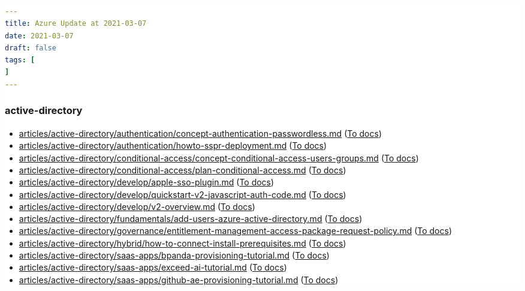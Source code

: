 ```yaml
---
title: Azure Update at 2021-03-07
date: 2021-03-07
draft: false
tags: [
]
---
```


### active-directory
- [articles/active-directory/authentication/concept-authentication-passwordless.md](https://github.com/MicrosoftDocs/azure-docs/compare/f7eda3d..ba67692#diff-e08a4b02be821505372c2a42a3fb880f7a5c43d40dcb658a7cf8c4f5797e296c) ([To docs](https://docs.microsoft.com/en-us/azure/active-directory/authentication/concept-authentication-passwordless?WT.mc_id=AZ-MVP-5003408))
- [articles/active-directory/authentication/howto-sspr-deployment.md](https://github.com/MicrosoftDocs/azure-docs/compare/f7eda3d..ba67692#diff-7c202d7135a8b10ab9e09903f22b850fb839ea11700fc358a161748036553201) ([To docs](https://docs.microsoft.com/en-us/azure/active-directory/authentication/howto-sspr-deployment?WT.mc_id=AZ-MVP-5003408))
- [articles/active-directory/conditional-access/concept-conditional-access-users-groups.md](https://github.com/MicrosoftDocs/azure-docs/compare/f7eda3d..ba67692#diff-ffc582493536a61d9ef08fe74f1dc3533151b2d9f6619a29c90349fa20ffd585) ([To docs](https://docs.microsoft.com/en-us/azure/active-directory/conditional-access/concept-conditional-access-users-groups?WT.mc_id=AZ-MVP-5003408))
- [articles/active-directory/conditional-access/plan-conditional-access.md](https://github.com/MicrosoftDocs/azure-docs/compare/f7eda3d..ba67692#diff-00fd722d0e5ad6d3c1b226e40f16dc698893349ac7f9033b505de108ed26723c) ([To docs](https://docs.microsoft.com/en-us/azure/active-directory/conditional-access/plan-conditional-access?WT.mc_id=AZ-MVP-5003408))
- [articles/active-directory/develop/apple-sso-plugin.md](https://github.com/MicrosoftDocs/azure-docs/compare/f7eda3d..ba67692#diff-0c3814b49191960603d40b848d8f40342503e1e489409a16f410991da368b63f) ([To docs](https://docs.microsoft.com/en-us/azure/active-directory/develop/apple-sso-plugin?WT.mc_id=AZ-MVP-5003408))
- [articles/active-directory/develop/quickstart-v2-javascript-auth-code.md](https://github.com/MicrosoftDocs/azure-docs/compare/f7eda3d..ba67692#diff-59f8f08759b3e12f94d0f7362e555a7d1083a205034558d5cf59081f184858aa) ([To docs](https://docs.microsoft.com/en-us/azure/active-directory/develop/quickstart-v2-javascript-auth-code?WT.mc_id=AZ-MVP-5003408))
- [articles/active-directory/develop/v2-overview.md](https://github.com/MicrosoftDocs/azure-docs/compare/f7eda3d..ba67692#diff-dcf35e50d8743e247e3657c459e538c1cb426b6679fc60cc5b20c05aee3c03a1) ([To docs](https://docs.microsoft.com/en-us/azure/active-directory/develop/v2-overview?WT.mc_id=AZ-MVP-5003408))
- [articles/active-directory/fundamentals/add-users-azure-active-directory.md](https://github.com/MicrosoftDocs/azure-docs/compare/f7eda3d..ba67692#diff-13502a1985d04792271a179e1c1657d885f5e6428929af7efad23cf3ed8665f1) ([To docs](https://docs.microsoft.com/en-us/azure/active-directory/fundamentals/add-users-azure-active-directory?WT.mc_id=AZ-MVP-5003408))
- [articles/active-directory/governance/entitlement-management-access-package-request-policy.md](https://github.com/MicrosoftDocs/azure-docs/compare/f7eda3d..ba67692#diff-a8099776544fe38ea9a76bda50806a286893486c64871b8e9eb1db20dd9aa697) ([To docs](https://docs.microsoft.com/en-us/azure/active-directory/governance/entitlement-management-access-package-request-policy?WT.mc_id=AZ-MVP-5003408))
- [articles/active-directory/hybrid/how-to-connect-install-prerequisites.md](https://github.com/MicrosoftDocs/azure-docs/compare/f7eda3d..ba67692#diff-3b35e0a7732197c477587047fdaafb2803f62c4fddcd201c3a201c9ef4224b31) ([To docs](https://docs.microsoft.com/en-us/azure/active-directory/hybrid/how-to-connect-install-prerequisites?WT.mc_id=AZ-MVP-5003408))
- [articles/active-directory/saas-apps/bpanda-provisioning-tutorial.md](https://github.com/MicrosoftDocs/azure-docs/compare/f7eda3d..ba67692#diff-04df12893585fd2e9572a86dd5c7a76edcb5ed2025368275d85d17d592e0fbf2) ([To docs](https://docs.microsoft.com/en-us/azure/active-directory/saas-apps/bpanda-provisioning-tutorial?WT.mc_id=AZ-MVP-5003408))
- [articles/active-directory/saas-apps/exceed-ai-tutorial.md](https://github.com/MicrosoftDocs/azure-docs/compare/f7eda3d..ba67692#diff-2e1e6d452bffd38875db0ca5967e84339b0002398fc7a8ef0760d13d089114bd) ([To docs](https://docs.microsoft.com/en-us/azure/active-directory/saas-apps/exceed-ai-tutorial?WT.mc_id=AZ-MVP-5003408))
- [articles/active-directory/saas-apps/github-ae-provisioning-tutorial.md](https://github.com/MicrosoftDocs/azure-docs/compare/f7eda3d..ba67692#diff-1c4b21db32e60e6e8bac77c89b9a33b08c6a3fb7f7ed731135a6e3a25f4be4a9) ([To docs](https://docs.microsoft.com/en-us/azure/active-directory/saas-apps/github-ae-provisioning-tutorial?WT.mc_id=AZ-MVP-5003408))